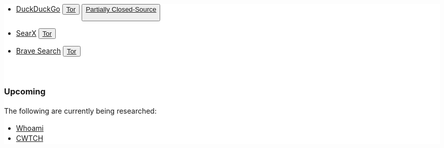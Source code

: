 - [DuckDuckGo](https://duckduckgo.com) <button type="button" class="btn btn-default btn-xs"><a href="https://duckduckgogg42xjoc72x3sjasowoarfbgcmvfimaftt6twagswzczad.onion/">Tor</a></button>  <button type="button" class="btn btn-xs btn-warning"><a href="https://help.duckduckgo.com/duckduckgo-help-pages/community/open-source/">Partially Closed-Source</a>
- [SearX](https://searx.space) <button type="button" class="btn btn-default btn-xs"><a href="searxspbitokayvkhzhsnljde7rqmn7rvoga6e4waeub3h7ug3nghoad.onion">Tor</a></button>

- [Brave Search](https://search.brave.com) <button type="button" class="btn btn-default btn-xs"><a href="https://search.brave4u7jddbv7cyviptqjc7jusxh72uik7zt6adtckl5f4nwy2v72qd.onion/">Tor</a></button>

<br>

### __Upcoming__

The following are currently being researched:

- [Whoami](https://github.com/owerdogan/whoami-project)
- [CWTCH](https://cwtch.im/)
